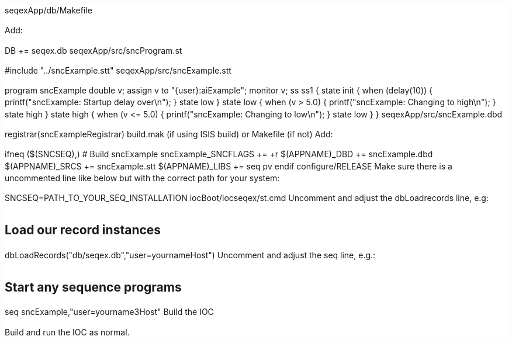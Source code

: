 seqexApp/db/Makefile

Add:

DB += seqex.db
seqexApp/src/sncProgram.st

#include "../sncExample.stt"
seqexApp/src/sncExample.stt

program sncExample
double v;
assign v to "{user}:aiExample";
monitor v;
ss ss1 {
        state init {
        when (delay(10)) {
                printf("sncExample: Startup delay over\n");
        } state low
        }
        state low {
        when (v > 5.0) {
                printf("sncExample: Changing to high\n");
        } state high
        }
        state high {
        when (v <= 5.0) {
                printf("sncExample: Changing to low\n");
        } state low
        }
}
seqexApp/src/sncExample.dbd

registrar(sncExampleRegistrar)
build.mak (if using ISIS build) or Makefile (if not) Add:

ifneq ($(SNCSEQ),)
        # Build sncExample
        sncExample_SNCFLAGS += +r
        $(APPNAME)_DBD += sncExample.dbd
        $(APPNAME)_SRCS += sncExample.stt
        $(APPNAME)_LIBS += seq pv
endif
configure/RELEASE Make sure there is a uncommented line like below but with the correct path for your system:

SNCSEQ=PATH_TO_YOUR_SEQ_INSTALLATION
iocBoot/iocseqex/st.cmd Uncomment and adjust the dbLoadrecords line, e.g:

## Load our record instances
dbLoadRecords("db/seqex.db","user=yournameHost")
Uncomment and adjust the seq line, e.g.:

## Start any sequence programs
seq sncExample,"user=yourname3Host"
Build the IOC

Build and run the IOC as normal.